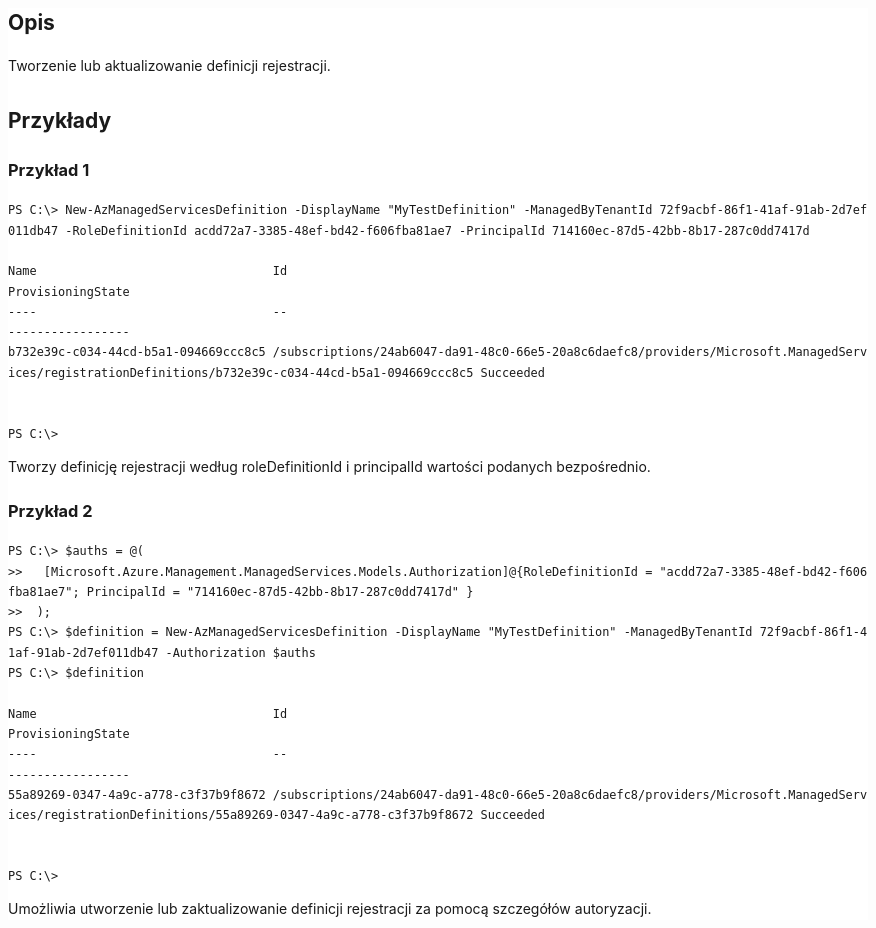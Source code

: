 ## Opis
Tworzenie lub aktualizowanie definicji rejestracji.

## Przykłady

### Przykład 1
```
PS C:\> New-AzManagedServicesDefinition -DisplayName "MyTestDefinition" -ManagedByTenantId 72f9acbf-86f1-41af-91ab-2d7ef011db47 -RoleDefinitionId acdd72a7-3385-48ef-bd42-f606fba81ae7 -PrincipalId 714160ec-87d5-42bb-8b17-287c0dd7417d

Name                                 Id                                                                                                                                                   ProvisioningState
----                                 --                                                                                                                                                   -----------------
b732e39c-c034-44cd-b5a1-094669ccc8c5 /subscriptions/24ab6047-da91-48c0-66e5-20a8c6daefc8/providers/Microsoft.ManagedServices/registrationDefinitions/b732e39c-c034-44cd-b5a1-094669ccc8c5 Succeeded


PS C:\>
```

Tworzy definicję rejestracji według roleDefinitionId i principalId wartości podanych bezpośrednio.

### Przykład 2
```
PS C:\> $auths = @(
>>   [Microsoft.Azure.Management.ManagedServices.Models.Authorization]@{RoleDefinitionId = "acdd72a7-3385-48ef-bd42-f606fba81ae7"; PrincipalId = "714160ec-87d5-42bb-8b17-287c0dd7417d" }
>>  );
PS C:\> $definition = New-AzManagedServicesDefinition -DisplayName "MyTestDefinition" -ManagedByTenantId 72f9acbf-86f1-41af-91ab-2d7ef011db47 -Authorization $auths
PS C:\> $definition

Name                                 Id                                                                                                                                                   ProvisioningState
----                                 --                                                                                                                                                   -----------------
55a89269-0347-4a9c-a778-c3f37b9f8672 /subscriptions/24ab6047-da91-48c0-66e5-20a8c6daefc8/providers/Microsoft.ManagedServices/registrationDefinitions/55a89269-0347-4a9c-a778-c3f37b9f8672 Succeeded


PS C:\>
```

Umożliwia utworzenie lub zaktualizowanie definicji rejestracji za pomocą szczegółów autoryzacji.
